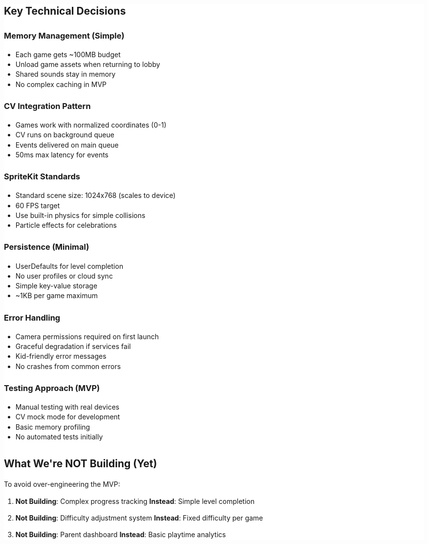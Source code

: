 ## Key Technical Decisions

### Memory Management (Simple)
- Each game gets ~100MB budget
- Unload game assets when returning to lobby
- Shared sounds stay in memory
- No complex caching in MVP

### CV Integration Pattern
- Games work with normalized coordinates (0-1)
- CV runs on background queue
- Events delivered on main queue
- 50ms max latency for events

### SpriteKit Standards
- Standard scene size: 1024x768 (scales to device)
- 60 FPS target
- Use built-in physics for simple collisions
- Particle effects for celebrations

### Persistence (Minimal)
- UserDefaults for level completion
- No user profiles or cloud sync
- Simple key-value storage
- ~1KB per game maximum

### Error Handling
- Camera permissions required on first launch
- Graceful degradation if services fail
- Kid-friendly error messages
- No crashes from common errors

### Testing Approach (MVP)
- Manual testing with real devices
- CV mock mode for development
- Basic memory profiling
- No automated tests initially

## What We're NOT Building (Yet)

To avoid over-engineering the MVP:

1. **Not Building**: Complex progress tracking
   **Instead**: Simple level completion

2. **Not Building**: Difficulty adjustment system
   **Instead**: Fixed difficulty per game

3. **Not Building**: Parent dashboard
   **Instead**: Basic playtime analytics
